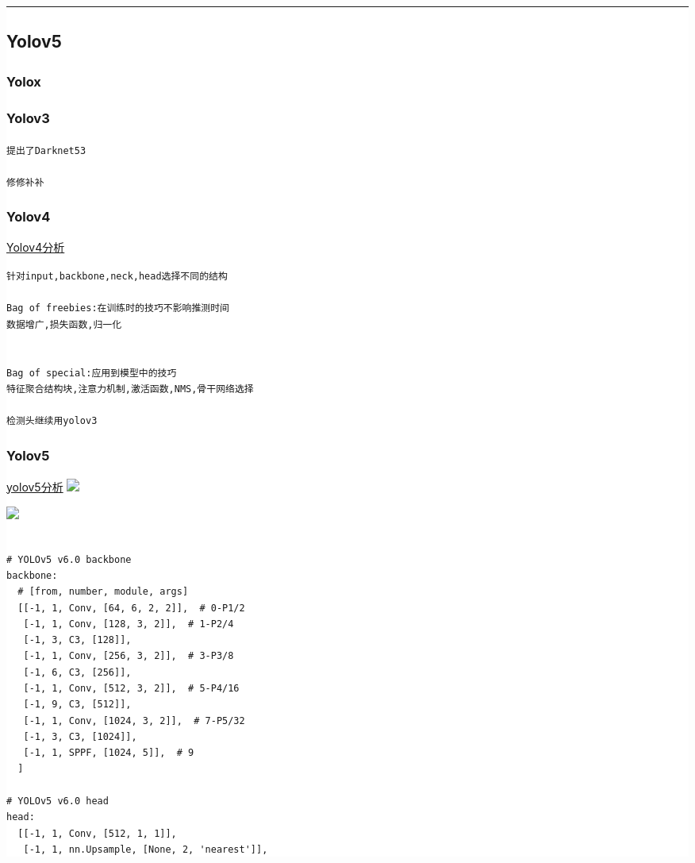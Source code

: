 

---

## Yolov5


### Yolox





### Yolov3
```
提出了Darknet53

修修补补

```


### Yolov4
[Yolov4分析](https://blog.csdn.net/WZZ18191171661/article/details/113765995)
```
针对input,backbone,neck,head选择不同的结构

Bag of freebies:在训练时的技巧不影响推测时间
数据增广,损失函数,归一化


Bag of special:应用到模型中的技巧
特征聚合结构块,注意力机制,激活函数,NMS,骨干网络选择

检测头继续用yolov3

```


### Yolov5

[yolov5分析](https://blog.csdn.net/WZZ18191171661/article/details/113789486)
![](https://image.yayan.xyz/20230330184730.png)

![](https://image.yayan.xyz/20230331152436.png)

```

# YOLOv5 v6.0 backbone
backbone:
  # [from, number, module, args]
  [[-1, 1, Conv, [64, 6, 2, 2]],  # 0-P1/2
   [-1, 1, Conv, [128, 3, 2]],  # 1-P2/4
   [-1, 3, C3, [128]],
   [-1, 1, Conv, [256, 3, 2]],  # 3-P3/8
   [-1, 6, C3, [256]],
   [-1, 1, Conv, [512, 3, 2]],  # 5-P4/16
   [-1, 9, C3, [512]],
   [-1, 1, Conv, [1024, 3, 2]],  # 7-P5/32
   [-1, 3, C3, [1024]],
   [-1, 1, SPPF, [1024, 5]],  # 9
  ]

# YOLOv5 v6.0 head
head:
  [[-1, 1, Conv, [512, 1, 1]],
   [-1, 1, nn.Upsample, [None, 2, 'nearest']],
```